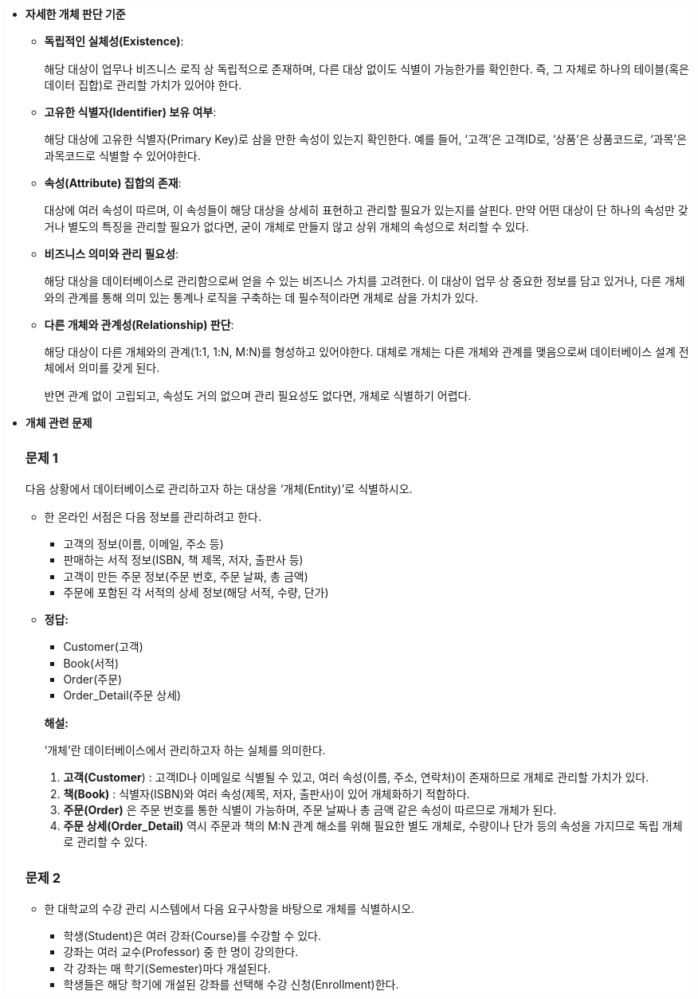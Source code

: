 - **자세한 개체 판단 기준**
    - **독립적인 실체성(Existence)**:
        
        해당 대상이 업무나 비즈니스 로직 상 독립적으로 존재하며, 다른 대상 없이도 식별이 가능한가를 확인한다. 즉, 그 자체로 하나의 테이블(혹은 데이터 집합)로 관리할 가치가 있어야 한다.
        
    - **고유한 식별자(Identifier) 보유 여부**:
        
        해당 대상에 고유한 식별자(Primary Key)로 삼을 만한 속성이 있는지 확인한다. 예를 들어, ‘고객’은 고객ID로, ‘상품’은 상품코드로, ‘과목’은 과목코드로 식별할 수 있어야한다.
        
    - **속성(Attribute) 집합의 존재**:
        
        대상에 여러 속성이 따르며, 이 속성들이 해당 대상을 상세히 표현하고 관리할 필요가 있는지를 살핀다. 만약 어떤 대상이 단 하나의 속성만 갖거나 별도의 특징을 관리할 필요가 없다면, 굳이 개체로 만들지 않고 상위 개체의 속성으로 처리할 수 있다.
        
    - **비즈니스 의미와 관리 필요성**:
        
        해당 대상을 데이터베이스로 관리함으로써 얻을 수 있는 비즈니스 가치를 고려한다. 이 대상이 업무 상 중요한 정보를 담고 있거나, 다른 개체와의 관계를 통해 의미 있는 통계나 로직을 구축하는 데 필수적이라면 개체로 삼을 가치가 있다.
        
    - **다른 개체와 관계성(Relationship) 판단**:
        
        해당 대상이 다른 개체와의 관계(1:1, 1:N, M:N)를 형성하고 있어야한다. 대체로 개체는 다른 개체와 관계를 맺음으로써 데이터베이스 설계 전체에서 의미를 갖게 된다.
        
        반면 관계 없이 고립되고, 속성도 거의 없으며 관리 필요성도 없다면, 개체로 식별하기 어렵다.

- **개체 관련 문제**
    
    ### 문제 1
    
    다음 상황에서 데이터베이스로 관리하고자 하는 대상을 ‘개체(Entity)’로 식별하시오.
    
    - 한 온라인 서점은 다음 정보를 관리하려고 한다.
        - 고객의 정보(이름, 이메일, 주소 등)
        - 판매하는 서적 정보(ISBN, 책 제목, 저자, 출판사 등)
        - 고객이 만든 주문 정보(주문 번호, 주문 날짜, 총 금액)
        - 주문에 포함된 각 서적의 상세 정보(해당 서적, 수량, 단가)
    
    - **정답:**

        - Customer(고객)
        - Book(서적)
        - Order(주문)
        - Order_Detail(주문 상세)

        **해설:**

        ‘개체’란 데이터베이스에서 관리하고자 하는 실체를 의미한다. 

        1. **고객(Customer**) : 고객ID나 이메일로 식별될 수 있고, 여러 속성(이름, 주소, 연락처)이 존재하므로 개체로 관리할 가치가 있다. 
        2. **책(Book)** : 식별자(ISBN)와 여러 속성(제목, 저자, 출판사)이 있어 개체화하기 적합하다. 
        3. **주문(Order)** 은 주문 번호를 통한 식별이 가능하며, 주문 날짜나 총 금액 같은 속성이 따르므로 개체가 된다. 
        4. **주문 상세(Order_Detail)** 역시 주문과 책의 M:N 관계 해소를 위해 필요한 별도 개체로, 수량이나 단가 등의 속성을 가지므로 독립 개체로 관리할 수 있다.

    ### 문제 2

    - 한 대학교의 수강 관리 시스템에서 다음 요구사항을 바탕으로 개체를 식별하시오.

      - 학생(Student)은 여러 강좌(Course)를 수강할 수 있다.
      - 강좌는 여러 교수(Professor) 중 한 명이 강의한다.
      - 각 강좌는 매 학기(Semester)마다 개설된다.
      - 학생들은 해당 학기에 개설된 강좌를 선택해 수강 신청(Enrollment)한다.   
